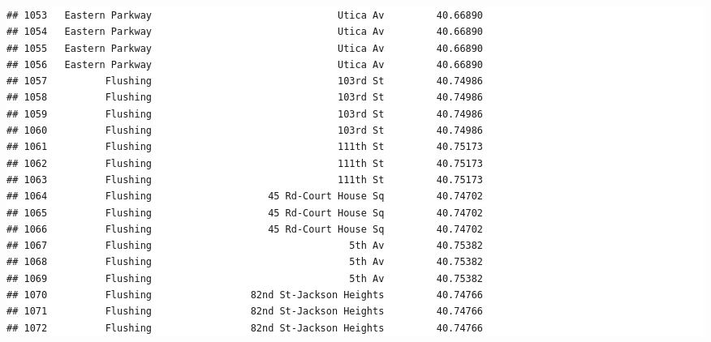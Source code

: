     ## 1053   Eastern Parkway                                Utica Av         40.66890
    ## 1054   Eastern Parkway                                Utica Av         40.66890
    ## 1055   Eastern Parkway                                Utica Av         40.66890
    ## 1056   Eastern Parkway                                Utica Av         40.66890
    ## 1057          Flushing                                103rd St         40.74986
    ## 1058          Flushing                                103rd St         40.74986
    ## 1059          Flushing                                103rd St         40.74986
    ## 1060          Flushing                                103rd St         40.74986
    ## 1061          Flushing                                111th St         40.75173
    ## 1062          Flushing                                111th St         40.75173
    ## 1063          Flushing                                111th St         40.75173
    ## 1064          Flushing                    45 Rd-Court House Sq         40.74702
    ## 1065          Flushing                    45 Rd-Court House Sq         40.74702
    ## 1066          Flushing                    45 Rd-Court House Sq         40.74702
    ## 1067          Flushing                                  5th Av         40.75382
    ## 1068          Flushing                                  5th Av         40.75382
    ## 1069          Flushing                                  5th Av         40.75382
    ## 1070          Flushing                 82nd St-Jackson Heights         40.74766
    ## 1071          Flushing                 82nd St-Jackson Heights         40.74766
    ## 1072          Flushing                 82nd St-Jackson Heights         40.74766